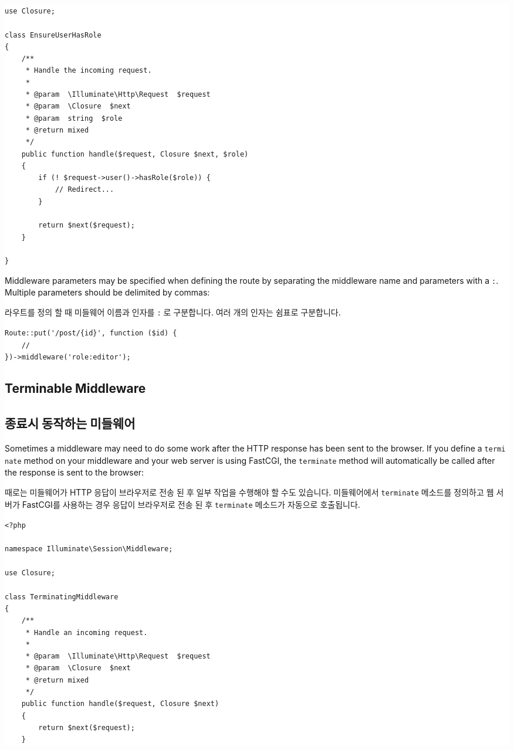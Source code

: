     use Closure;

    class EnsureUserHasRole
    {
        /**
         * Handle the incoming request.
         *
         * @param  \Illuminate\Http\Request  $request
         * @param  \Closure  $next
         * @param  string  $role
         * @return mixed
         */
        public function handle($request, Closure $next, $role)
        {
            if (! $request->user()->hasRole($role)) {
                // Redirect...
            }

            return $next($request);
        }

    }

Middleware parameters may be specified when defining the route by separating the middleware name and parameters with a `:`. Multiple parameters should be delimited by commas:

라우트를 정의 할 때 미들웨어 이름과 인자를 `:` 로 구분합니다. 여러 개의 인자는 쉼표로 구분합니다.

    Route::put('/post/{id}', function ($id) {
        //
    })->middleware('role:editor');

<a name="terminable-middleware"></a>
## Terminable Middleware
## 종료시 동작하는 미들웨어

Sometimes a middleware may need to do some work after the HTTP response has been sent to the browser. If you define a `terminate` method on your middleware and your web server is using FastCGI, the `terminate` method will automatically be called after the response is sent to the browser:

때로는 미들웨어가 HTTP 응답이 브라우저로 전송 된 후 일부 작업을 수행해야 할 수도 있습니다. 미들웨어에서 `terminate` 메소드를 정의하고 웹 서버가 FastCGI를 사용하는 경우 응답이 브라우저로 전송 된 후 `terminate` 메소드가 자동으로 호출됩니다.


    <?php

    namespace Illuminate\Session\Middleware;

    use Closure;

    class TerminatingMiddleware
    {
        /**
         * Handle an incoming request.
         *
         * @param  \Illuminate\Http\Request  $request
         * @param  \Closure  $next
         * @return mixed
         */
        public function handle($request, Closure $next)
        {
            return $next($request);
        }
